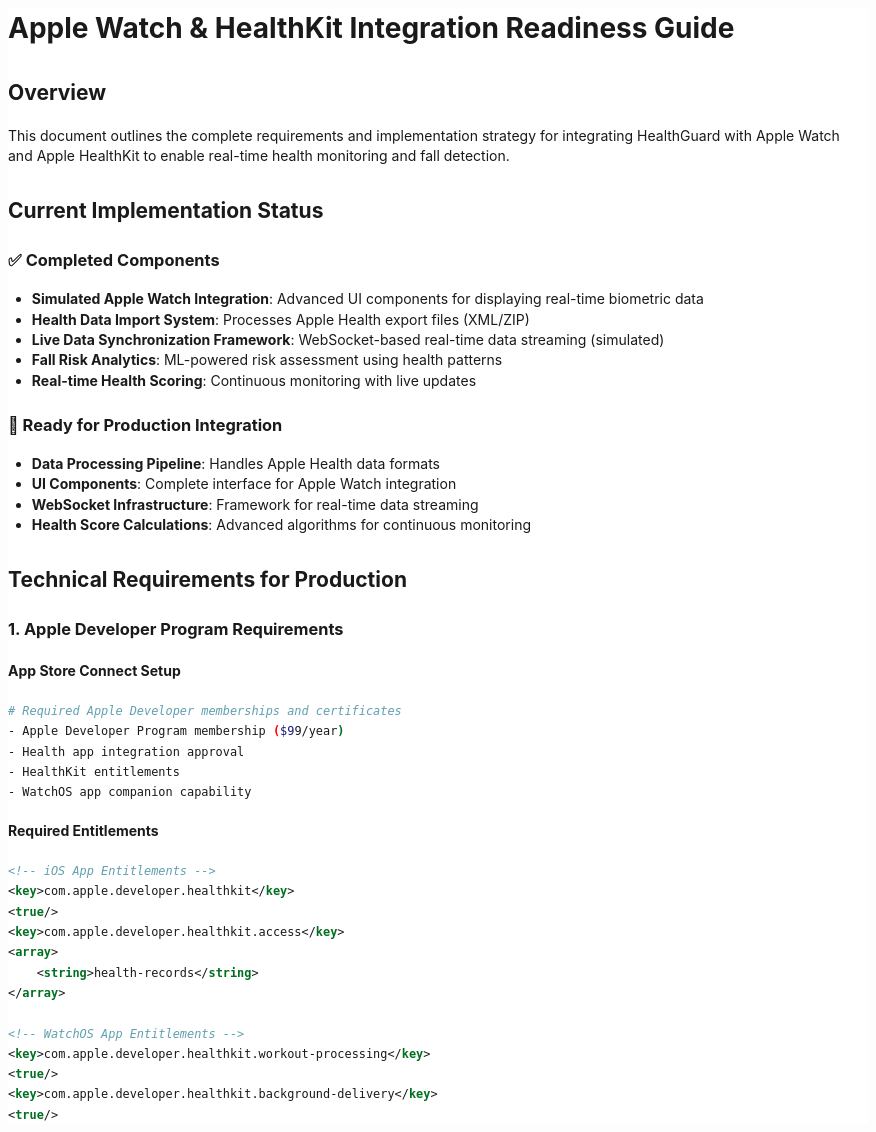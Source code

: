 # Apple Watch & HealthKit Integration Readiness Guide

## Overview

This document outlines the complete requirements and implementation strategy for integrating HealthGuard with Apple Watch and Apple HealthKit to enable real-time health monitoring and fall detection.

## Current Implementation Status

### ✅ Completed Components
- **Simulated Apple Watch Integration**: Advanced UI components for displaying real-time biometric data
- **Health Data Import System**: Processes Apple Health export files (XML/ZIP)
- **Live Data Synchronization Framework**: WebSocket-based real-time data streaming (simulated)
- **Fall Risk Analytics**: ML-powered risk assessment using health patterns
- **Real-time Health Scoring**: Continuous monitoring with live updates

### 🚧 Ready for Production Integration
- **Data Processing Pipeline**: Handles Apple Health data formats
- **UI Components**: Complete interface for Apple Watch integration
- **WebSocket Infrastructure**: Framework for real-time data streaming
- **Health Score Calculations**: Advanced algorithms for continuous monitoring

## Technical Requirements for Production

### 1. Apple Developer Program Requirements

#### App Store Connect Setup
```bash
# Required Apple Developer memberships and certificates
- Apple Developer Program membership ($99/year)
- Health app integration approval
- HealthKit entitlements
- WatchOS app companion capability
```

#### Required Entitlements
```xml
<!-- iOS App Entitlements -->
<key>com.apple.developer.healthkit</key>
<true/>
<key>com.apple.developer.healthkit.access</key>
<array>
    <string>health-records</string>
</array>

<!-- WatchOS App Entitlements -->
<key>com.apple.developer.healthkit.workout-processing</key>
<true/>
<key>com.apple.developer.healthkit.background-delivery</key>
<true/>
```
